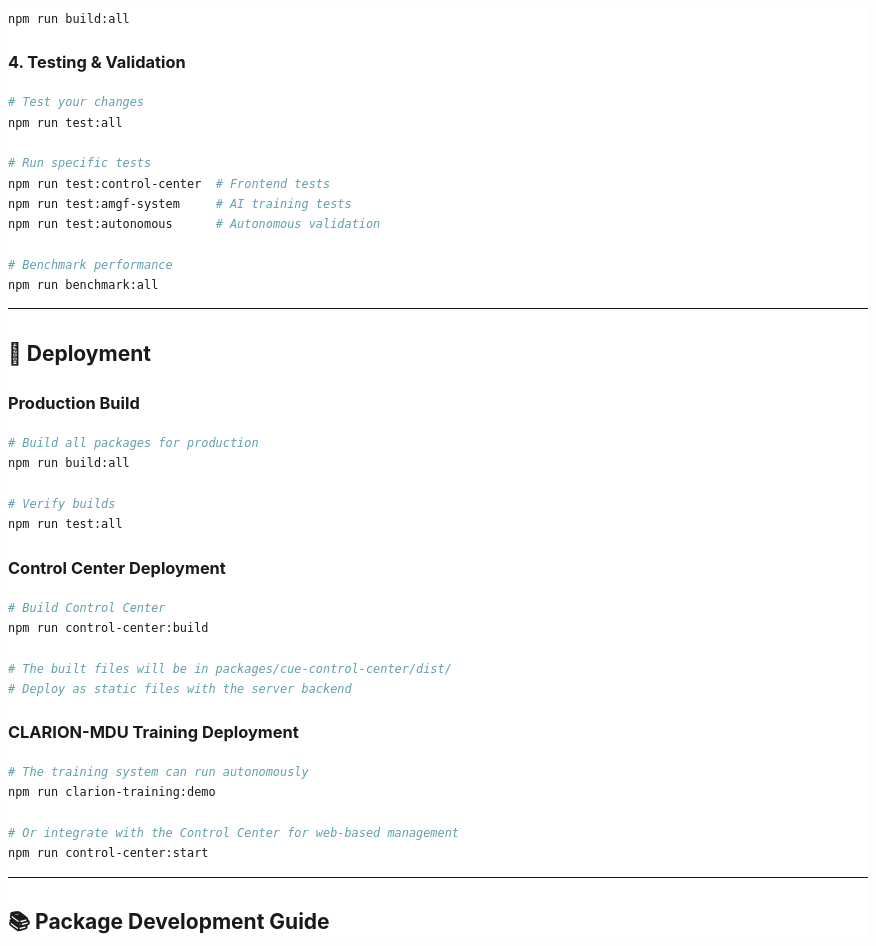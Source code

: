 ```bash
npm run build:all
```

### **4. Testing & Validation**
```bash
# Test your changes
npm run test:all

# Run specific tests
npm run test:control-center  # Frontend tests
npm run test:amgf-system     # AI training tests
npm run test:autonomous      # Autonomous validation

# Benchmark performance
npm run benchmark:all
```

---

## 🚀 Deployment

### **Production Build**
```bash
# Build all packages for production
npm run build:all

# Verify builds
npm run test:all
```

### **Control Center Deployment**
```bash
# Build Control Center
npm run control-center:build

# The built files will be in packages/cue-control-center/dist/
# Deploy as static files with the server backend
```

### **CLARION-MDU Training Deployment**
```bash
# The training system can run autonomously
npm run clarion-training:demo

# Or integrate with the Control Center for web-based management
npm run control-center:start
```

---

## 📚 Package Development Guide
